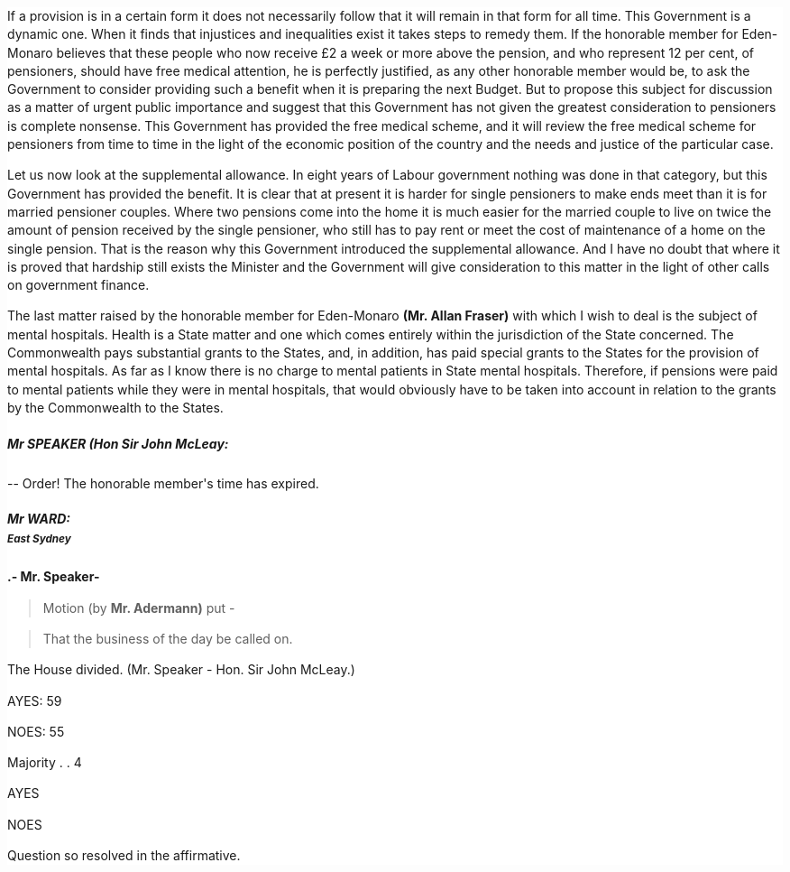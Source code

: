 If a provision is in a certain form it does not necessarily follow that it will remain in that form for all time. This Government is a dynamic one. When it finds that injustices and inequalities exist it takes steps to remedy them. If the honorable member for Eden-Monaro believes that these people who now receive £2 a week or more above the pension, and who represent 12 per cent, of pensioners, should have free medical attention, he is perfectly justified, as any other honorable member would be, to ask the Government to consider providing such a benefit when it is preparing the next Budget. But to propose this subject for discussion as a matter of urgent public importance and suggest that this Government has not given the greatest consideration to pensioners is complete nonsense. This Government has provided the free medical scheme, and it will review the free medical scheme for pensioners from time to time in the light of the economic position of the country and the needs and justice of the particular case. 

Let us now look at the supplemental allowance. In eight years of Labour government nothing was done in that category, but this Government has provided the benefit. It is clear that at present it is harder for single pensioners to make ends meet than it is for married pensioner couples. Where two pensions come into the home it is much easier for the married couple to live on twice the amount of pension received by the single pensioner, who still has to pay rent or meet the cost of maintenance of a home on the single pension. That is the reason why this Government introduced the supplemental allowance. And I have no doubt that where it is proved that hardship still exists the Minister and the Government will give consideration to this matter in the light of other calls on government finance. 

The last matter raised by the honorable member for Eden-Monaro  **(Mr. Allan Fraser)**  with which I wish to deal is the subject of mental hospitals. Health is a State matter and one which comes entirely within the jurisdiction of the State concerned. The Commonwealth pays substantial grants to the States, and, in addition, has paid special grants to the States for the provision of mental hospitals. As far as I know there is no charge to mental patients in State mental hospitals. Therefore, if pensions were paid to mental patients while they were in mental hospitals, that would obviously have to be taken into account in relation to the grants by the Commonwealth to the States. 

##### Mr SPEAKER (Hon Sir John McLeay:

-- Order! The honorable member's time has expired. 

##### Mr WARD:<br><small class="text-muted">East Sydney</small>


 **.- Mr. Speaker-** 


  >Motion (by  **Mr. Adermann)**  put - 

  >That the business of the day be called on. 

The House divided. (Mr. Speaker - Hon. Sir John McLeay.)

AYES: 59

NOES: 55

Majority . . 4 

AYES

NOES

Question so resolved in the affirmative. 
